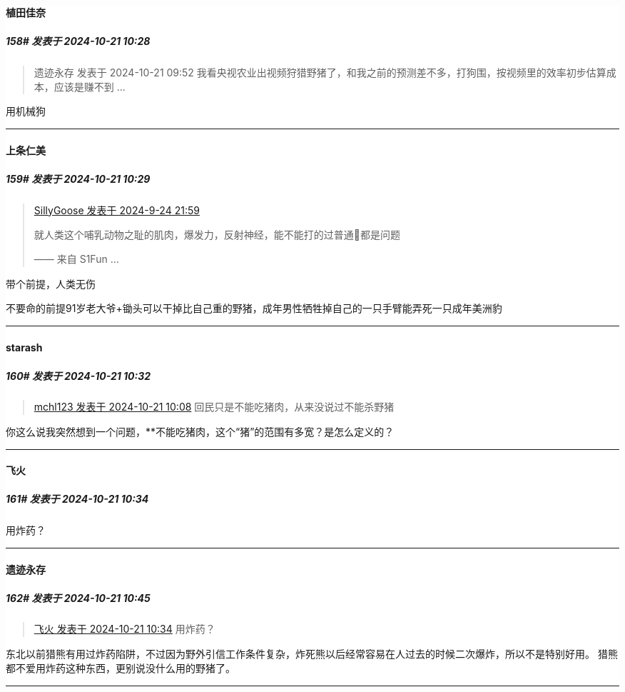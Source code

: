####  植田佳奈  
##### 158#       发表于 2024-10-21 10:28

<blockquote>遗迹永存 发表于 2024-10-21 09:52
我看央视农业出视频狩猎野猪了，和我之前的预测差不多，打狗围，按视频里的效率初步估算成本，应该是赚不到 ...</blockquote>
用机械狗

*****

####  上条仁美  
##### 159#       发表于 2024-10-21 10:29

<blockquote><a href="httphttps://bbs.saraba1st.com/2b/forum.php?mod=redirect&amp;goto=findpost&amp;pid=66294294&amp;ptid=2200761" target="_blank">SillyGoose 发表于 2024-9-24 21:59</a>

就人类这个哺乳动物之耻的肌肉，爆发力，反射神经，能不能打的过普通🐒都是问题

—— 来自 S1Fun ...</blockquote>
带个前提，人类无伤

不要命的前提91岁老大爷+锄头可以干掉比自己重的野猪，成年男性牺牲掉自己的一只手臂能弄死一只成年美洲豹


*****

####  starash  
##### 160#       发表于 2024-10-21 10:32

<blockquote><a href="httphttps://bbs.saraba1st.com/2b/forum.php?mod=redirect&amp;goto=findpost&amp;pid=66503955&amp;ptid=2200761" target="_blank">mchl123 发表于 2024-10-21 10:08</a>
回民只是不能吃猪肉，从来没说过不能杀野猪</blockquote>
你这么说我突然想到一个问题，**不能吃猪肉，这个“猪”的范围有多宽？是怎么定义的？


*****

####  飞火  
##### 161#       发表于 2024-10-21 10:34

用炸药？


*****

####  遗迹永存  
##### 162#       发表于 2024-10-21 10:45

<blockquote><a href="httphttps://bbs.saraba1st.com/2b/forum.php?mod=redirect&amp;goto=findpost&amp;pid=66504190&amp;ptid=2200761" target="_blank">飞火 发表于 2024-10-21 10:34</a>
用炸药？</blockquote>
东北以前猎熊有用过炸药陷阱，不过因为野外引信工作条件复杂，炸死熊以后经常容易在人过去的时候二次爆炸，所以不是特别好用。
猎熊都不爱用炸药这种东西，更别说没什么用的野猪了。


*****
